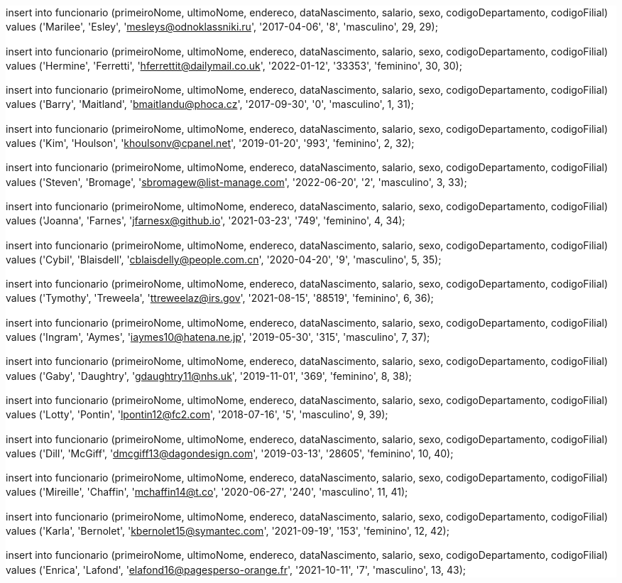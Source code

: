 insert into funcionario (primeiroNome, ultimoNome, endereco, dataNascimento, salario, sexo, codigoDepartamento, codigoFilial) values ('Marilee', 'Esley', 'mesleys@odnoklassniki.ru', '2017-04-06', '8', 'masculino', 29, 29);

insert into funcionario (primeiroNome, ultimoNome, endereco, dataNascimento, salario, sexo, codigoDepartamento, codigoFilial) values ('Hermine', 'Ferretti', 'hferrettit@dailymail.co.uk', '2022-01-12', '33353', 'feminino', 30, 30);

insert into funcionario (primeiroNome, ultimoNome, endereco, dataNascimento, salario, sexo, codigoDepartamento, codigoFilial) values ('Barry', 'Maitland', 'bmaitlandu@phoca.cz', '2017-09-30', '0', 'masculino', 1, 31);

insert into funcionario (primeiroNome, ultimoNome, endereco, dataNascimento, salario, sexo, codigoDepartamento, codigoFilial) values ('Kim', 'Houlson', 'khoulsonv@cpanel.net', '2019-01-20', '993', 'feminino', 2, 32);

insert into funcionario (primeiroNome, ultimoNome, endereco, dataNascimento, salario, sexo, codigoDepartamento, codigoFilial) values ('Steven', 'Bromage', 'sbromagew@list-manage.com', '2022-06-20', '2', 'masculino', 3, 33);

insert into funcionario (primeiroNome, ultimoNome, endereco, dataNascimento, salario, sexo, codigoDepartamento, codigoFilial) values ('Joanna', 'Farnes', 'jfarnesx@github.io', '2021-03-23', '749', 'feminino', 4, 34);

insert into funcionario (primeiroNome, ultimoNome, endereco, dataNascimento, salario, sexo, codigoDepartamento, codigoFilial) values ('Cybil', 'Blaisdell', 'cblaisdelly@people.com.cn', '2020-04-20', '9', 'masculino', 5, 35);

insert into funcionario (primeiroNome, ultimoNome, endereco, dataNascimento, salario, sexo, codigoDepartamento, codigoFilial) values ('Tymothy', 'Treweela', 'ttreweelaz@irs.gov', '2021-08-15', '88519', 'feminino', 6, 36);

insert into funcionario (primeiroNome, ultimoNome, endereco, dataNascimento, salario, sexo, codigoDepartamento, codigoFilial) values ('Ingram', 'Aymes', 'iaymes10@hatena.ne.jp', '2019-05-30', '315', 'masculino', 7, 37);

insert into funcionario (primeiroNome, ultimoNome, endereco, dataNascimento, salario, sexo, codigoDepartamento, codigoFilial) values ('Gaby', 'Daughtry', 'gdaughtry11@nhs.uk', '2019-11-01', '369', 'feminino', 8, 38);

insert into funcionario (primeiroNome, ultimoNome, endereco, dataNascimento, salario, sexo, codigoDepartamento, codigoFilial) values ('Lotty', 'Pontin', 'lpontin12@fc2.com', '2018-07-16', '5', 'masculino', 9, 39);

insert into funcionario (primeiroNome, ultimoNome, endereco, dataNascimento, salario, sexo, codigoDepartamento, codigoFilial) values ('Dill', 'McGiff', 'dmcgiff13@dagondesign.com', '2019-03-13', '28605', 'feminino', 10, 40);

insert into funcionario (primeiroNome, ultimoNome, endereco, dataNascimento, salario, sexo, codigoDepartamento, codigoFilial) values ('Mireille', 'Chaffin', 'mchaffin14@t.co', '2020-06-27', '240', 'masculino', 11, 41);

insert into funcionario (primeiroNome, ultimoNome, endereco, dataNascimento, salario, sexo, codigoDepartamento, codigoFilial) values ('Karla', 'Bernolet', 'kbernolet15@symantec.com', '2021-09-19', '153', 'feminino', 12, 42);

insert into funcionario (primeiroNome, ultimoNome, endereco, dataNascimento, salario, sexo, codigoDepartamento, codigoFilial) values ('Enrica', 'Lafond', 'elafond16@pagesperso-orange.fr', '2021-10-11', '7', 'masculino', 13, 43);
